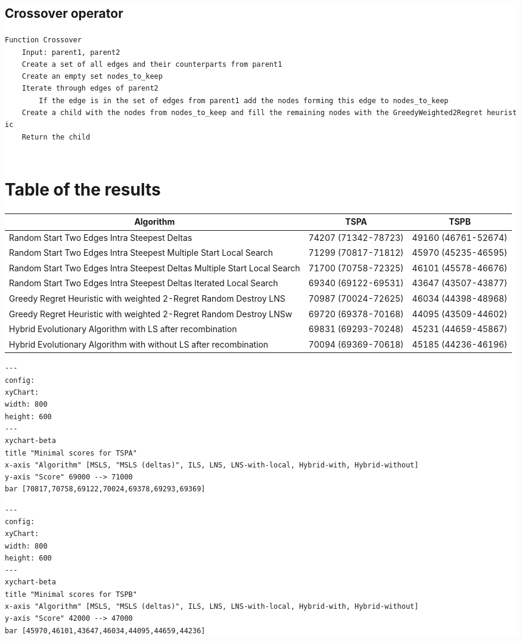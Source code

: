 ## Crossover operator

```
Function Crossover
    Input: parent1, parent2
    Create a set of all edges and their counterparts from parent1
    Create an empty set nodes_to_keep 
    Iterate through edges of parent2
        If the edge is in the set of edges from parent1 add the nodes forming this edge to nodes_to_keep
    Create a child with the nodes from nodes_to_keep and fill the remaining nodes with the GreedyWeighted2Regret heuristic
    Return the child
         
```

# Table of the results


| Algorithm                                                                | TSPA                | TSPB                |
|--------------------------------------------------------------------------|---------------------|---------------------|
| Random Start Two Edges Intra Steepest Deltas                             | 74207 (71342-78723) | 49160 (46761-52674) |
| Random Start Two Edges Intra Steepest Multiple Start Local Search        | 71299 (70817-71812) | 45970 (45235-46595) |
| Random Start Two Edges Intra Steepest Deltas Multiple Start Local Search | 71700 (70758-72325) | 46101 (45578-46676) |
| Random Start Two Edges Intra Steepest Deltas Iterated Local Search       | 69340 (69122-69531) | 43647 (43507-43877) |
| Greedy Regret Heuristic with weighted 2-Regret Random Destroy LNS        | 70987 (70024-72625) | 46034 (44398-48968) |
| Greedy Regret Heuristic with weighted 2-Regret Random Destroy LNSw       | 69720 (69378-70168) | 44095 (43509-44602) |
| Hybrid Evolutionary Algorithm with LS after recombination                | 69831 (69293-70248) | 45231 (44659-45867) |
| Hybrid Evolutionary Algorithm with without LS after recombination        | 70094 (69369-70618) | 45185 (44236-46196) |

```mermaid
---
config:
xyChart:
width: 800
height: 600
---
xychart-beta
title "Minimal scores for TSPA"
x-axis "Algorithm" [MSLS, "MSLS (deltas)", ILS, LNS, LNS-with-local, Hybrid-with, Hybrid-without]
y-axis "Score" 69000 --> 71000
bar [70817,70758,69122,70024,69378,69293,69369]
```

```mermaid
---
config:
xyChart:
width: 800
height: 600
---
xychart-beta
title "Minimal scores for TSPB"
x-axis "Algorithm" [MSLS, "MSLS (deltas)", ILS, LNS, LNS-with-local, Hybrid-with, Hybrid-without]
y-axis "Score" 42000 --> 47000
bar [45970,46101,43647,46034,44095,44659,44236]
```
